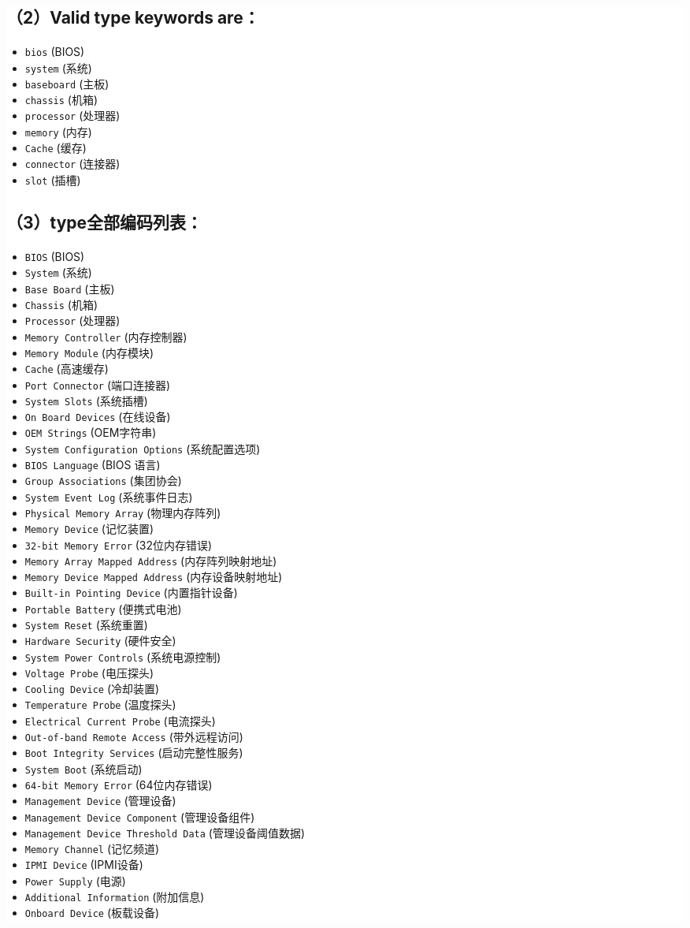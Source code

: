 ## （2）Valid type keywords are：

- `bios`  (BIOS)
- `system`  (系统)
- `baseboard`  (主板)
- `chassis`  (机箱)
- `processor`  (处理器)
- `memory`  (内存)
- `Cache`  (缓存)
- `connector`  (连接器)
- `slot`  (插槽)

## （3）type全部编码列表：

- `BIOS`  (BIOS)
- `System`  (系统)
- `Base Board`  (主板)
- `Chassis`  (机箱)
- `Processor`  (处理器)
- `Memory Controller`  (内存控制器)
- `Memory Module`  (内存模块)
- `Cache`  (高速缓存)
- `Port Connector`  (端口连接器)
- `System Slots`  (系统插槽)
- `On Board Devices`  (在线设备)
- `OEM Strings`  (OEM字符串)
- `System Configuration Options`  (系统配置选项)
- `BIOS Language`  (BIOS 语言)
- `Group Associations`  (集团协会)
- `System Event Log`  (系统事件日志)
- `Physical Memory Array`  (物理内存阵列)
- `Memory Device`  (记忆装置)
- `32-bit Memory Error`  (32位内存错误)
- `Memory Array Mapped Address`  (内存阵列映射地址)
- `Memory Device Mapped Address`  (内存设备映射地址)
- `Built-in Pointing Device`  (内置指针设备)
- `Portable Battery`  (便携式电池)
- `System Reset`  (系统重置)
- `Hardware Security`  (硬件安全)
- `System Power Controls`  (系统电源控制)
- `Voltage Probe`  (电压探头)
- `Cooling Device`  (冷却装置)
- `Temperature Probe`  (温度探头)
- `Electrical Current Probe`  (电流探头)
- `Out-of-band Remote Access`  (带外远程访问)
- `Boot Integrity Services`  (启动完整性服务)
- `System Boot`  (系统启动)
- `64-bit Memory Error`  (64位内存错误)
- `Management Device`  (管理设备)
- `Management Device Component`  (管理设备组件)
- `Management Device Threshold Data`  (管理设备阈值数据)
- `Memory Channel`  (记忆频道)
- `IPMI Device`  (IPMI设备)
- `Power Supply`  (电源)
- `Additional Information`  (附加信息)
- `Onboard Device`  (板载设备)
